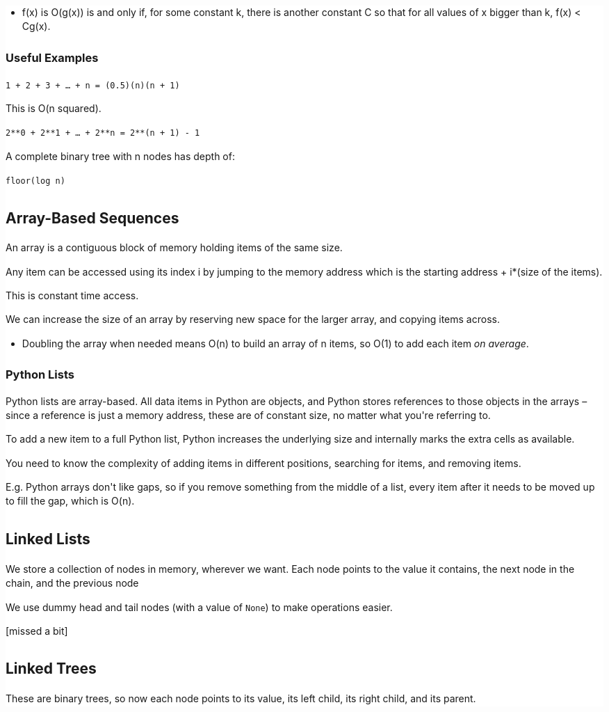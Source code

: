 * f(x) is O(g(x)) is and only if, for some constant k, there is another constant C so that for all values of x bigger than k, f(x) < Cg(x).

### Useful Examples

    1 + 2 + 3 + … + n = (0.5)(n)(n + 1)

This is O(n squared).

    2**0 + 2**1 + … + 2**n = 2**(n + 1) - 1

A complete binary tree with n nodes has depth of:

    floor(log n)

## Array-Based Sequences

An array is a contiguous block of memory holding items of the same size.

Any item can be accessed using its index i by jumping to the memory address which is the starting address + i*(size of the items).

This is constant time access.

We can increase the size of an array by reserving new space for the larger array, and copying items across.
* Doubling the array when needed means O(n) to build an array of n items, so O(1) to add each item *on average*.

### Python Lists

Python lists are array-based. All data items in Python are objects, and Python stores references to those objects in the arrays – since a reference is just a memory address, these are of constant size, no matter what you're referring to.

To add a new item to a full Python list, Python increases the underlying size and internally marks the extra cells as available.

You need to know the complexity of adding items in different positions, searching for items, and removing items.

E.g. Python arrays don't like gaps, so if you remove something from the middle of a list, every item after it needs to be moved up to fill the gap, which is O(n).

## Linked Lists

We store a collection of nodes in memory, wherever we want. Each node points to the value it contains, the next node in the chain, and the previous node

We use dummy head and tail nodes (with a value of `None`) to make operations easier.

[missed a bit]

## Linked Trees

These are binary trees, so now each node points to its value, its left child, its right child, and its parent.
